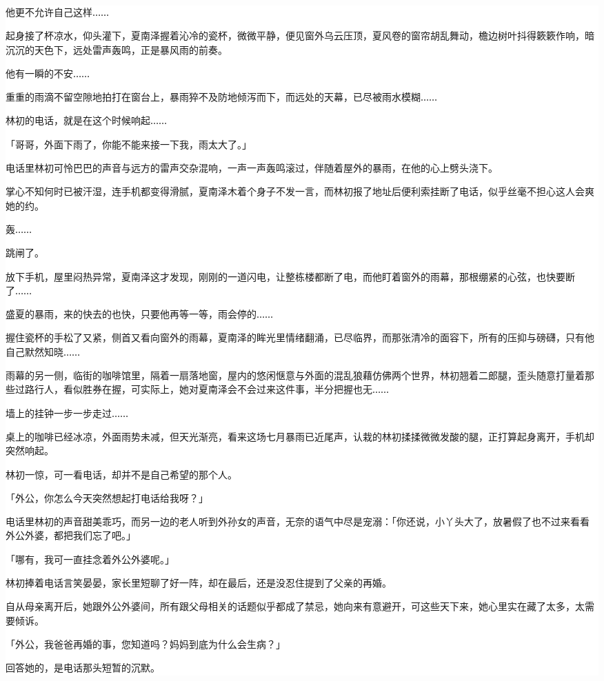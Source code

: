他更不允许自己这样……


起身接了杯凉水，仰头灌下，夏南泽握着沁冷的瓷杯，微微平静，便见窗外乌云压顶，夏风卷的窗帘胡乱舞动，檐边树叶抖得簌簌作响，暗沉沉的天色下，远处雷声轰鸣，正是暴风雨的前奏。


他有一瞬的不安……


重重的雨滴不留空隙地拍打在窗台上，暴雨猝不及防地倾泻而下，而远处的天幕，已尽被雨水模糊……


林初的电话，就是在这个时候响起……


「哥哥，外面下雨了，你能不能来接一下我，雨太大了。」


电话里林初可怜巴巴的声音与远方的雷声交杂混响，一声一声轰鸣滚过，伴随着屋外的暴雨，在他的心上劈头浇下。


掌心不知何时已被汗湿，连手机都变得滑腻，夏南泽木着个身子不发一言，而林初报了地址后便利索挂断了电话，似乎丝毫不担心这人会爽她的约。


轰……


跳闸了。


放下手机，屋里闷热异常，夏南泽这才发现，刚刚的一道闪电，让整栋楼都断了电，而他盯着窗外的雨幕，那根绷紧的心弦，也快要断了……


盛夏的暴雨，来的快去的也快，只要他再等一等，雨会停的……


握住瓷杯的手松了又紧，侧首又看向窗外的雨幕，夏南泽的眸光里情绪翻涌，已尽临界，而那张清冷的面容下，所有的压抑与磅礴，只有他自己默然知晓……


雨幕的另一侧，临街的咖啡馆里，隔着一扇落地窗，屋内的悠闲惬意与外面的混乱狼藉仿佛两个世界，林初翘着二郎腿，歪头随意打量着那些过路行人，看似胜券在握，可实际上，她对夏南泽会不会过来这件事，半分把握也无……


墙上的挂钟一步一步走过……


桌上的咖啡已经冰凉，外面雨势未减，但天光渐亮，看来这场七月暴雨已近尾声，认栽的林初揉揉微微发酸的腿，正打算起身离开，手机却突然响起。


林初一惊，可一看电话，却并不是自己希望的那个人。


「外公，你怎么今天突然想起打电话给我呀？」


电话里林初的声音甜美乖巧，而另一边的老人听到外孙女的声音，无奈的语气中尽是宠溺：「你还说，小丫头大了，放暑假了也不过来看看外公外婆，都把我们忘了吧。」


「哪有，我可一直挂念着外公外婆呢。」


林初捧着电话言笑晏晏，家长里短聊了好一阵，却在最后，还是没忍住提到了父亲的再婚。


自从母亲离开后，她跟外公外婆间，所有跟父母相关的话题似乎都成了禁忌，她向来有意避开，可这些天下来，她心里实在藏了太多，太需要倾诉。


「外公，我爸爸再婚的事，您知道吗？妈妈到底为什么会生病？」


回答她的，是电话那头短暂的沉默。
